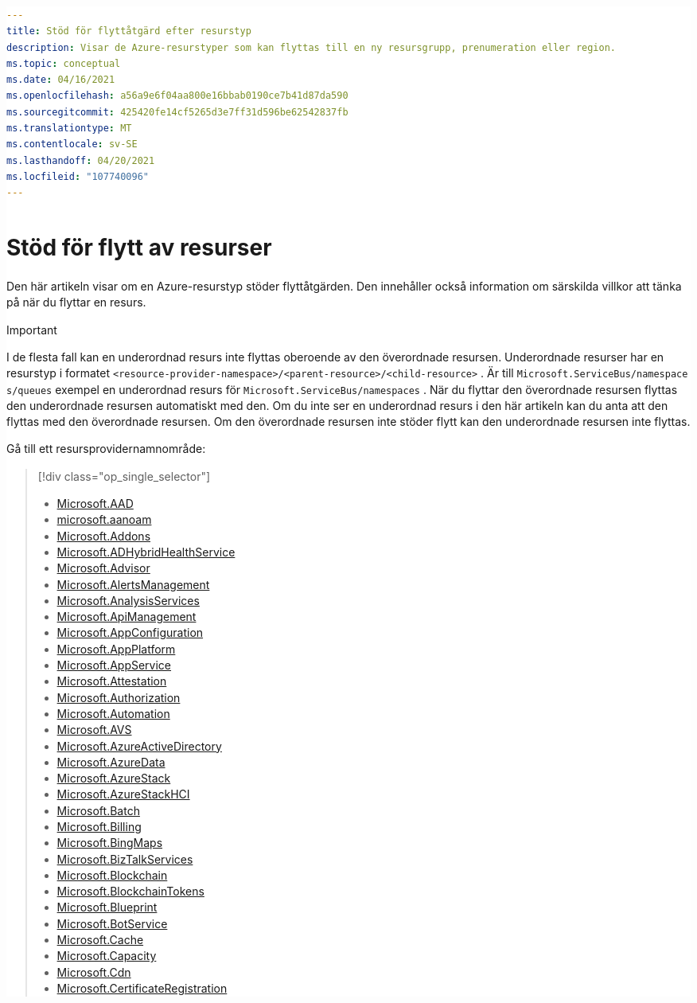 ```yaml
---
title: Stöd för flyttåtgärd efter resurstyp
description: Visar de Azure-resurstyper som kan flyttas till en ny resursgrupp, prenumeration eller region.
ms.topic: conceptual
ms.date: 04/16/2021
ms.openlocfilehash: a56a9e6f04aa800e16bbab0190ce7b41d87da590
ms.sourcegitcommit: 425420fe14cf5265d3e7ff31d596be62542837fb
ms.translationtype: MT
ms.contentlocale: sv-SE
ms.lasthandoff: 04/20/2021
ms.locfileid: "107740096"
---
```

# <a name="move-operation-support-for-resources"></a>Stöd för flytt av resurser

Den här artikeln visar om en Azure-resurstyp stöder flyttåtgärden. Den innehåller också information om särskilda villkor att tänka på när du flyttar en resurs.

> [!IMPORTANT]
> I de flesta fall kan en underordnad resurs inte flyttas oberoende av den överordnade resursen. Underordnade resurser har en resurstyp i formatet `<resource-provider-namespace>/<parent-resource>/<child-resource>` . Är till `Microsoft.ServiceBus/namespaces/queues` exempel en underordnad resurs för `Microsoft.ServiceBus/namespaces` . När du flyttar den överordnade resursen flyttas den underordnade resursen automatiskt med den. Om du inte ser en underordnad resurs i den här artikeln kan du anta att den flyttas med den överordnade resursen. Om den överordnade resursen inte stöder flytt kan den underordnade resursen inte flyttas.

Gå till ett resursprovidernamnområde:
> [!div class="op_single_selector"]
> - [Microsoft.AAD](#microsoftaad)
> - [microsoft.aanoam](#microsoftaadiam)
> - [Microsoft.Addons](#microsoftaddons)
> - [Microsoft.ADHybridHealthService](#microsoftadhybridhealthservice)
> - [Microsoft.Advisor](#microsoftadvisor)
> - [Microsoft.AlertsManagement](#microsoftalertsmanagement)
> - [Microsoft.AnalysisServices](#microsoftanalysisservices)
> - [Microsoft.ApiManagement](#microsoftapimanagement)
> - [Microsoft.AppConfiguration](#microsoftappconfiguration)
> - [Microsoft.AppPlatform](#microsoftappplatform)
> - [Microsoft.AppService](#microsoftappservice)
> - [Microsoft.Attestation](#microsoftattestation)
> - [Microsoft.Authorization](#microsoftauthorization)
> - [Microsoft.Automation](#microsoftautomation)
> - [Microsoft.AVS](#microsoftavs)
> - [Microsoft.AzureActiveDirectory](#microsoftazureactivedirectory)
> - [Microsoft.AzureData](#microsoftazuredata)
> - [Microsoft.AzureStack](#microsoftazurestack)
> - [Microsoft.AzureStackHCI](#microsoftazurestackhci)
> - [Microsoft.Batch](#microsoftbatch)
> - [Microsoft.Billing](#microsoftbilling)
> - [Microsoft.BingMaps](#microsoftbingmaps)
> - [Microsoft.BizTalkServices](#microsoftbiztalkservices)
> - [Microsoft.Blockchain](#microsoftblockchain)
> - [Microsoft.BlockchainTokens](#microsoftblockchaintokens)
> - [Microsoft.Blueprint](#microsoftblueprint)
> - [Microsoft.BotService](#microsoftbotservice)
> - [Microsoft.Cache](#microsoftcache)
> - [Microsoft.Capacity](#microsoftcapacity)
> - [Microsoft.Cdn](#microsoftcdn)
> - [Microsoft.CertificateRegistration](#microsoftcertificateregistration)